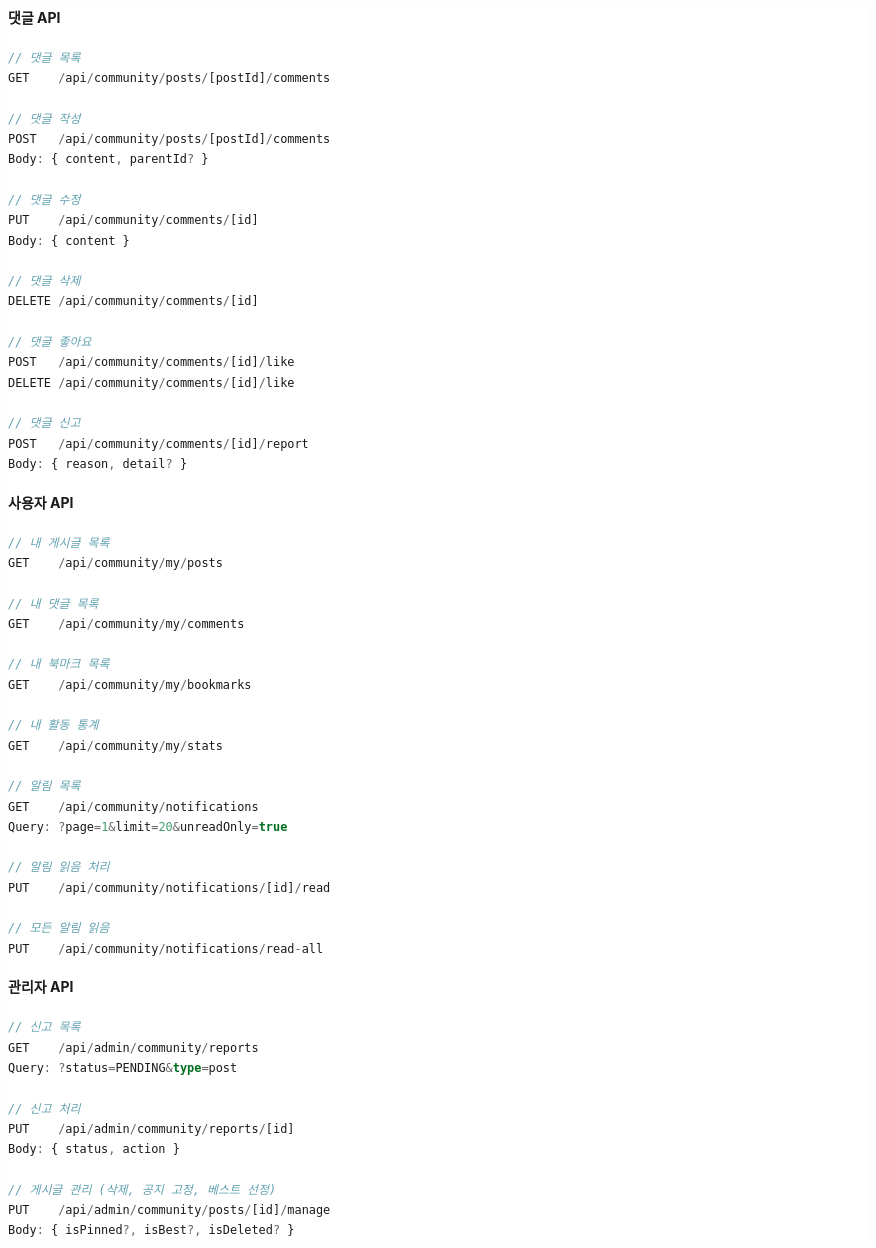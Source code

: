 #### 댓글 API
```typescript
// 댓글 목록
GET    /api/community/posts/[postId]/comments

// 댓글 작성
POST   /api/community/posts/[postId]/comments
Body: { content, parentId? }

// 댓글 수정
PUT    /api/community/comments/[id]
Body: { content }

// 댓글 삭제
DELETE /api/community/comments/[id]

// 댓글 좋아요
POST   /api/community/comments/[id]/like
DELETE /api/community/comments/[id]/like

// 댓글 신고
POST   /api/community/comments/[id]/report
Body: { reason, detail? }
```

#### 사용자 API
```typescript
// 내 게시글 목록
GET    /api/community/my/posts

// 내 댓글 목록
GET    /api/community/my/comments

// 내 북마크 목록
GET    /api/community/my/bookmarks

// 내 활동 통계
GET    /api/community/my/stats

// 알림 목록
GET    /api/community/notifications
Query: ?page=1&limit=20&unreadOnly=true

// 알림 읽음 처리
PUT    /api/community/notifications/[id]/read

// 모든 알림 읽음
PUT    /api/community/notifications/read-all
```

#### 관리자 API
```typescript
// 신고 목록
GET    /api/admin/community/reports
Query: ?status=PENDING&type=post

// 신고 처리
PUT    /api/admin/community/reports/[id]
Body: { status, action }

// 게시글 관리 (삭제, 공지 고정, 베스트 선정)
PUT    /api/admin/community/posts/[id]/manage
Body: { isPinned?, isBest?, isDeleted? }

```